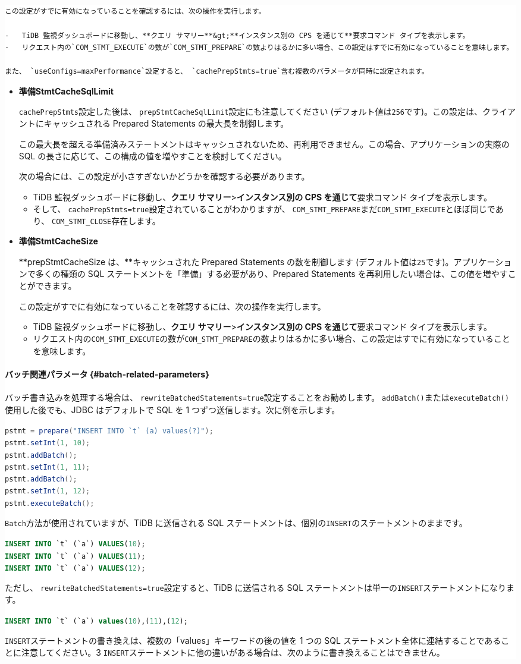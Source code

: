    この設定がすでに有効になっていることを確認するには、次の操作を実行します。

    -   TiDB 監視ダッシュボードに移動し、**クエリ サマリー**&gt;**インスタンス別の CPS を通じて**要求コマンド タイプを表示します。
    -   リクエスト内の`COM_STMT_EXECUTE`の数が`COM_STMT_PREPARE`の数よりはるかに多い場合、この設定はすでに有効になっていることを意味します。

    また、 `useConfigs=maxPerformance`設定すると、 `cachePrepStmts=true`含む複数のパラメータが同時に設定されます。

-   **準備StmtCacheSqlLimit**

    `cachePrepStmts`設定した後は、 `prepStmtCacheSqlLimit`設定にも注意してください (デフォルト値は`256`です)。この設定は、クライアントにキャッシュされる Prepared Statements の最大長を制御します。

    この最大長を超える準備済みステートメントはキャッシュされないため、再利用できません。この場合、アプリケーションの実際の SQL の長さに応じて、この構成の値を増やすことを検討してください。

    次の場合には、この設定が小さすぎないかどうかを確認する必要があります。

    -   TiDB 監視ダッシュボードに移動し、**クエリ サマリー**&gt;**インスタンス別の CPS を通じて**要求コマンド タイプを表示します。
    -   そして、 `cachePrepStmts=true`設定されていることがわかりますが、 `COM_STMT_PREPARE`まだ`COM_STMT_EXECUTE`とほぼ同じであり、 `COM_STMT_CLOSE`存在します。

-   **準備StmtCacheSize**

    **prepStmtCacheSize は、**キャッシュされた Prepared Statements の数を制御します (デフォルト値は`25`です)。アプリケーションで多くの種類の SQL ステートメントを「準備」する必要があり、Prepared Statements を再利用したい場合は、この値を増やすことができます。

    この設定がすでに有効になっていることを確認するには、次の操作を実行します。

    -   TiDB 監視ダッシュボードに移動し、**クエリ サマリー**&gt;**インスタンス別の CPS を通じて**要求コマンド タイプを表示します。
    -   リクエスト内の`COM_STMT_EXECUTE`の数が`COM_STMT_PREPARE`の数よりはるかに多い場合、この設定はすでに有効になっていることを意味します。

#### バッチ関連パラメータ {#batch-related-parameters}

バッチ書き込みを処理する場合は、 `rewriteBatchedStatements=true`設定することをお勧めします。 `addBatch()`または`executeBatch()`使用した後でも、JDBC はデフォルトで SQL を 1 つずつ送信します。次に例を示します。

```java
pstmt = prepare("INSERT INTO `t` (a) values(?)");
pstmt.setInt(1, 10);
pstmt.addBatch();
pstmt.setInt(1, 11);
pstmt.addBatch();
pstmt.setInt(1, 12);
pstmt.executeBatch();
```

`Batch`方法が使用されていますが、TiDB に送信される SQL ステートメントは、個別の`INSERT`のステートメントのままです。

```sql
INSERT INTO `t` (`a`) VALUES(10);
INSERT INTO `t` (`a`) VALUES(11);
INSERT INTO `t` (`a`) VALUES(12);
```

ただし、 `rewriteBatchedStatements=true`設定すると、TiDB に送信される SQL ステートメントは単一の`INSERT`ステートメントになります。

```sql
INSERT INTO `t` (`a`) values(10),(11),(12);
```

`INSERT`ステートメントの書き換えは、複数の「values」キーワードの後の値を 1 つの SQL ステートメント全体に連結することであることに注意してください。3 `INSERT`ステートメントに他の違いがある場合は、次のように書き換えることはできません。
